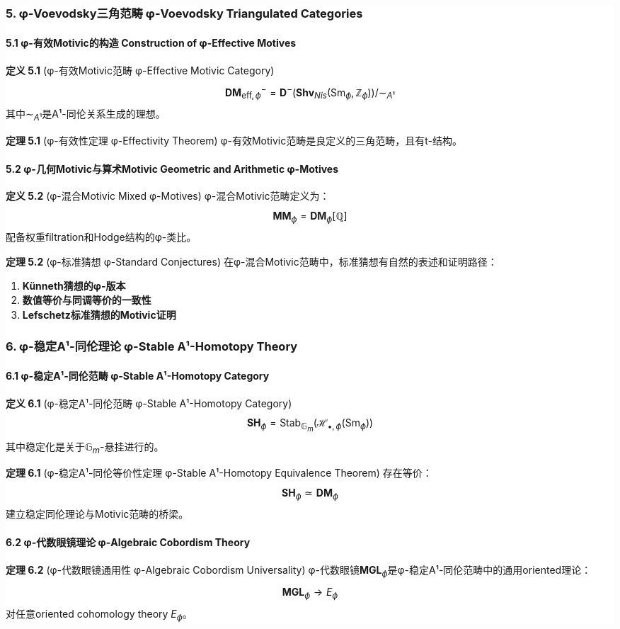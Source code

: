 ### 5. φ-Voevodsky三角范畴 φ-Voevodsky Triangulated Categories

#### 5.1 φ-有效Motivic的构造 Construction of φ-Effective Motives

**定义 5.1** (φ-有效Motivic范畴 φ-Effective Motivic Category)  
$$
\mathbf{DM}_{\text{eff},\phi}^- = \mathbf{D}^-(\mathbf{Shv}_{Nis}(\text{Sm}_\phi, \mathbb{Z}_\phi)) / \sim_{A¹}
$$
其中$\sim_{A¹}$是A¹-同伦关系生成的理想。

**定理 5.1** (φ-有效性定理 φ-Effectivity Theorem)
φ-有效Motivic范畴是良定义的三角范畴，且有t-结构。

#### 5.2 φ-几何Motivic与算术Motivic Geometric and Arithmetic φ-Motives

**定义 5.2** (φ-混合Motivic Mixed φ-Motives)
φ-混合Motivic范畴定义为：
$$
\mathbf{MM}_\phi = \mathbf{DM}_\phi[\mathbb{Q}]
$$
配备权重filtration和Hodge结构的φ-类比。

**定理 5.2** (φ-标准猜想 φ-Standard Conjectures)
在φ-混合Motivic范畴中，标准猜想有自然的表述和证明路径：
1. **Künneth猜想的φ-版本**
2. **数值等价与同调等价的一致性**  
3. **Lefschetz标准猜想的Motivic证明**

### 6. φ-稳定A¹-同伦理论 φ-Stable A¹-Homotopy Theory

#### 6.1 φ-稳定A¹-同伦范畴 φ-Stable A¹-Homotopy Category

**定义 6.1** (φ-稳定A¹-同伦范畴 φ-Stable A¹-Homotopy Category)
$$
\mathbf{SH}_\phi = \text{Stab}_{\mathbb{G}_m}(\mathcal{H}_{\bullet,\phi}(\text{Sm}_\phi))
$$
其中稳定化是关于$\mathbb{G}_m$-悬挂进行的。

**定理 6.1** (φ-稳定A¹-同伦等价性定理 φ-Stable A¹-Homotopy Equivalence Theorem)
存在等价：
$$
\mathbf{SH}_\phi \simeq \mathbf{DM}_\phi
$$
建立稳定同伦理论与Motivic范畴的桥梁。

#### 6.2 φ-代数眼镜理论 φ-Algebraic Cobordism Theory

**定理 6.2** (φ-代数眼镜通用性 φ-Algebraic Cobordism Universality)
φ-代数眼镜$\mathbf{MGL}_\phi$是φ-稳定A¹-同伦范畴中的通用oriented理论：
$$
\mathbf{MGL}_\phi \to E_\phi
$$
对任意oriented cohomology theory $E_\phi$。
